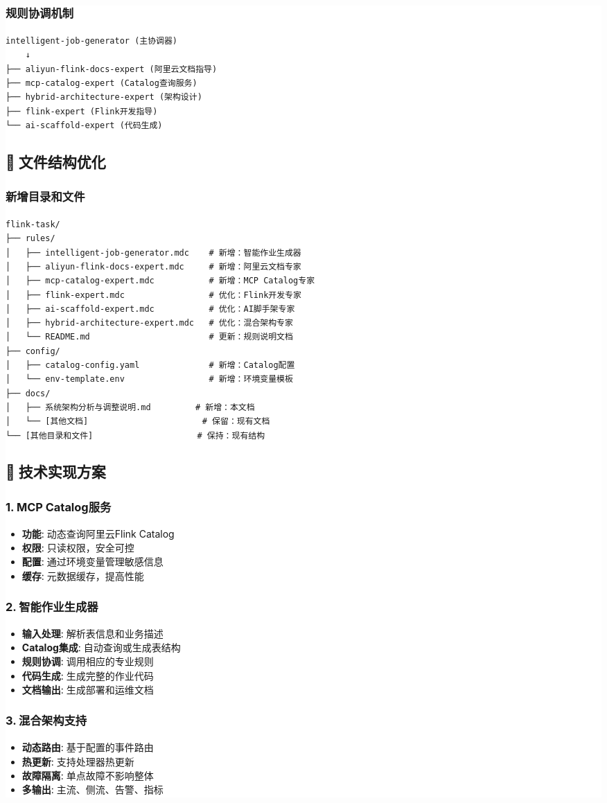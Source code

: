 ### 规则协调机制
```
intelligent-job-generator (主协调器)
    ↓
├── aliyun-flink-docs-expert (阿里云文档指导)
├── mcp-catalog-expert (Catalog查询服务)
├── hybrid-architecture-expert (架构设计)
├── flink-expert (Flink开发指导)
└── ai-scaffold-expert (代码生成)
```

## 📁 文件结构优化

### 新增目录和文件
```
flink-task/
├── rules/
│   ├── intelligent-job-generator.mdc    # 新增：智能作业生成器
│   ├── aliyun-flink-docs-expert.mdc     # 新增：阿里云文档专家
│   ├── mcp-catalog-expert.mdc           # 新增：MCP Catalog专家
│   ├── flink-expert.mdc                 # 优化：Flink开发专家
│   ├── ai-scaffold-expert.mdc           # 优化：AI脚手架专家
│   ├── hybrid-architecture-expert.mdc   # 优化：混合架构专家
│   └── README.md                        # 更新：规则说明文档
├── config/
│   ├── catalog-config.yaml              # 新增：Catalog配置
│   └── env-template.env                 # 新增：环境变量模板
├── docs/
│   ├── 系统架构分析与调整说明.md         # 新增：本文档
│   └── [其他文档]                       # 保留：现有文档
└── [其他目录和文件]                     # 保持：现有结构
```

## 🔧 技术实现方案

### 1. MCP Catalog服务
- **功能**: 动态查询阿里云Flink Catalog
- **权限**: 只读权限，安全可控
- **配置**: 通过环境变量管理敏感信息
- **缓存**: 元数据缓存，提高性能

### 2. 智能作业生成器
- **输入处理**: 解析表信息和业务描述
- **Catalog集成**: 自动查询或生成表结构
- **规则协调**: 调用相应的专业规则
- **代码生成**: 生成完整的作业代码
- **文档输出**: 生成部署和运维文档

### 3. 混合架构支持
- **动态路由**: 基于配置的事件路由
- **热更新**: 支持处理器热更新
- **故障隔离**: 单点故障不影响整体
- **多输出**: 主流、侧流、告警、指标
